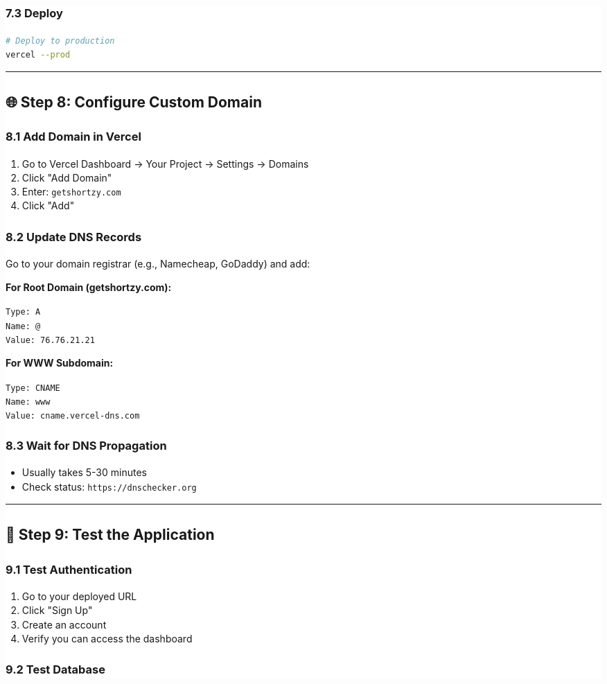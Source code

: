 ### 7.3 Deploy

```bash
# Deploy to production
vercel --prod
```

---

## 🌐 Step 8: Configure Custom Domain

### 8.1 Add Domain in Vercel

1. Go to Vercel Dashboard → Your Project → Settings → Domains
2. Click "Add Domain"
3. Enter: `getshortzy.com`
4. Click "Add"

### 8.2 Update DNS Records

Go to your domain registrar (e.g., Namecheap, GoDaddy) and add:

**For Root Domain (getshortzy.com):**
```
Type: A
Name: @
Value: 76.76.21.21
```

**For WWW Subdomain:**
```
Type: CNAME
Name: www
Value: cname.vercel-dns.com
```

### 8.3 Wait for DNS Propagation

- Usually takes 5-30 minutes
- Check status: `https://dnschecker.org`

---

## 🧪 Step 9: Test the Application

### 9.1 Test Authentication

1. Go to your deployed URL
2. Click "Sign Up"
3. Create an account
4. Verify you can access the dashboard

### 9.2 Test Database
